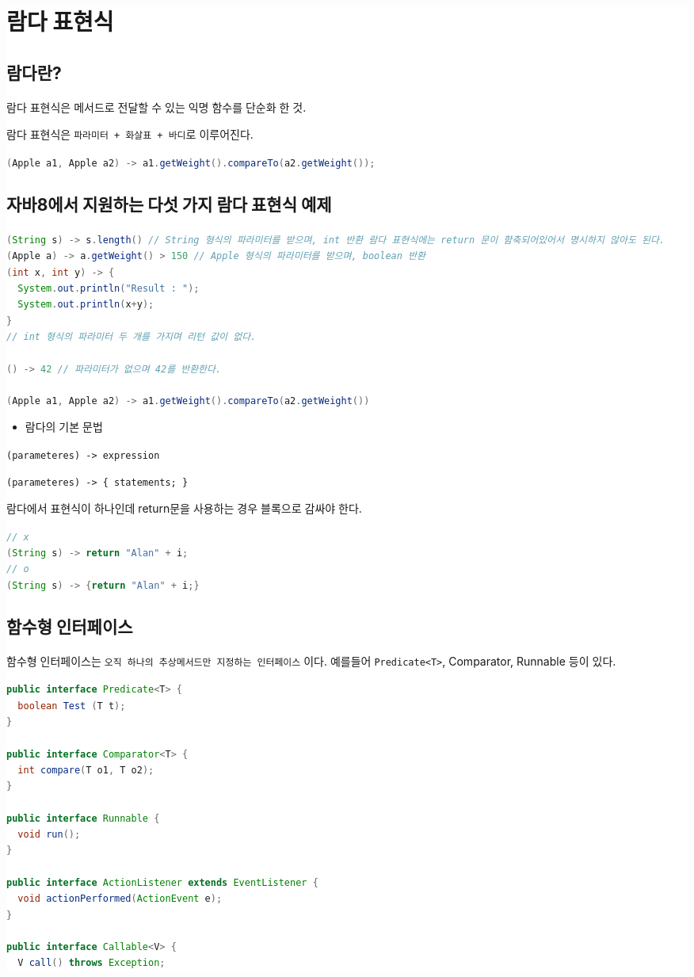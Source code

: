 # 람다 표현식

## 람다란?

람다 표현식은 메서드로 전달할 수 있는 익명 함수를 단순화 한 것.

람다 표현식은 `파라미터 + 화살표 + 바디`로 이루어진다.

```java
(Apple a1, Apple a2) -> a1.getWeight().compareTo(a2.getWeight());
```

## 자바8에서 지원하는 다섯 가지 람다 표현식 예제

```java
(String s) -> s.length() // String 형식의 파라미터를 받으며, int 반환 람다 표현식에는 return 문이 함축되어있어서 명시하지 않아도 된다.
(Apple a) -> a.getWeight() > 150 // Apple 형식의 파라미터를 받으며, boolean 반환
(int x, int y) -> {
  System.out.println("Result : ");
  System.out.println(x+y);
}
// int 형식의 파라미터 두 개를 가지며 리턴 값이 없다.

() -> 42 // 파라미터가 없으며 42를 반환한다.

(Apple a1, Apple a2) -> a1.getWeight().compareTo(a2.getWeight())
```

- 람다의 기본 문법

`(parameteres) -> expression`

`(parameteres) -> { statements; }`


람다에서 표현식이 하나인데 return문을 사용하는 경우 블록으로 감싸야 한다. 

```java
// x
(String s) -> return "Alan" + i;
// o
(String s) -> {return "Alan" + i;}
```

## 함수형 인터페이스

함수형 인터페이스는 `오직 하나의 추상메서드만 지정하는 인터페이스` 이다. 예를들어 `Predicate<T>`, Comparator, Runnable 등이 있다.

```java
public interface Predicate<T> {
  boolean Test (T t);
}

public interface Comparator<T> {
  int compare(T o1, T o2);
}

public interface Runnable {
  void run();
}

public interface ActionListener extends EventListener {
  void actionPerformed(ActionEvent e);
}

public interface Callable<V> {
  V call() throws Exception;
```